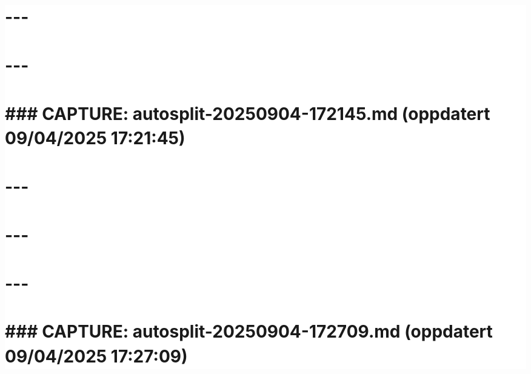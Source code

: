 #

# ---

#

#

#

# ---

#

#

#

#

#

# \### CAPTURE: autosplit-20250904-172145.md (oppdatert 09/04/2025 17:21:45)

# ---

#

#

# ---

#

#

#

# ---

#

#

#

#

#

# \### CAPTURE: autosplit-20250904-172709.md (oppdatert 09/04/2025 17:27:09)
